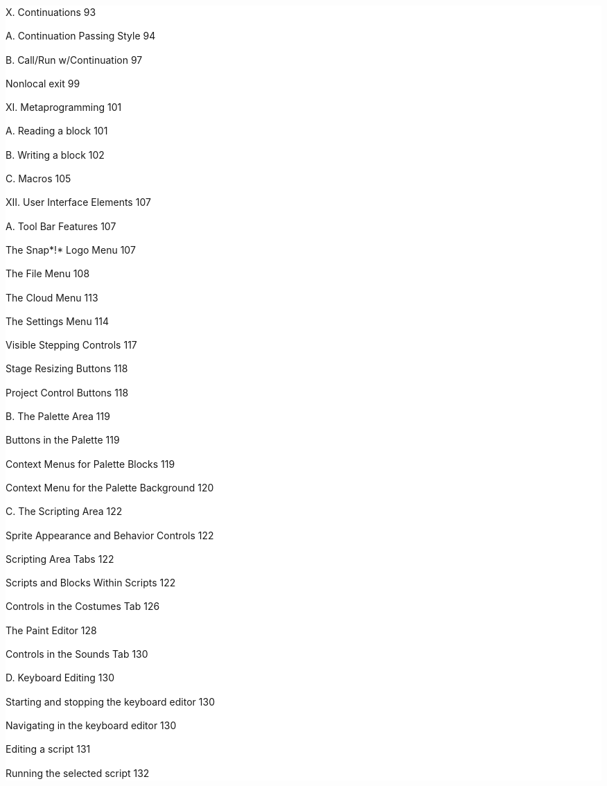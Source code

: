 X. Continuations 93

A. Continuation Passing Style 94

B. Call/Run w/Continuation 97

Nonlocal exit 99

XI\. Metaprogramming 101

A. Reading a block 101

B. Writing a block 102

C. Macros 105

XII\. User Interface Elements 107

A. Tool Bar Features 107

The Snap*!* Logo Menu 107

The File Menu 108

The Cloud Menu 113

The Settings Menu 114

Visible Stepping Controls 117

Stage Resizing Buttons 118

Project Control Buttons 118

B. The Palette Area 119

Buttons in the Palette 119

Context Menus for Palette Blocks 119

Context Menu for the Palette Background 120

C. The Scripting Area 122

Sprite Appearance and Behavior Controls 122

Scripting Area Tabs 122

Scripts and Blocks Within Scripts 122

Controls in the Costumes Tab 126

The Paint Editor 128

Controls in the Sounds Tab 130

D. Keyboard Editing 130

Starting and stopping the keyboard editor 130

Navigating in the keyboard editor 130

Editing a script 131

Running the selected script 132
